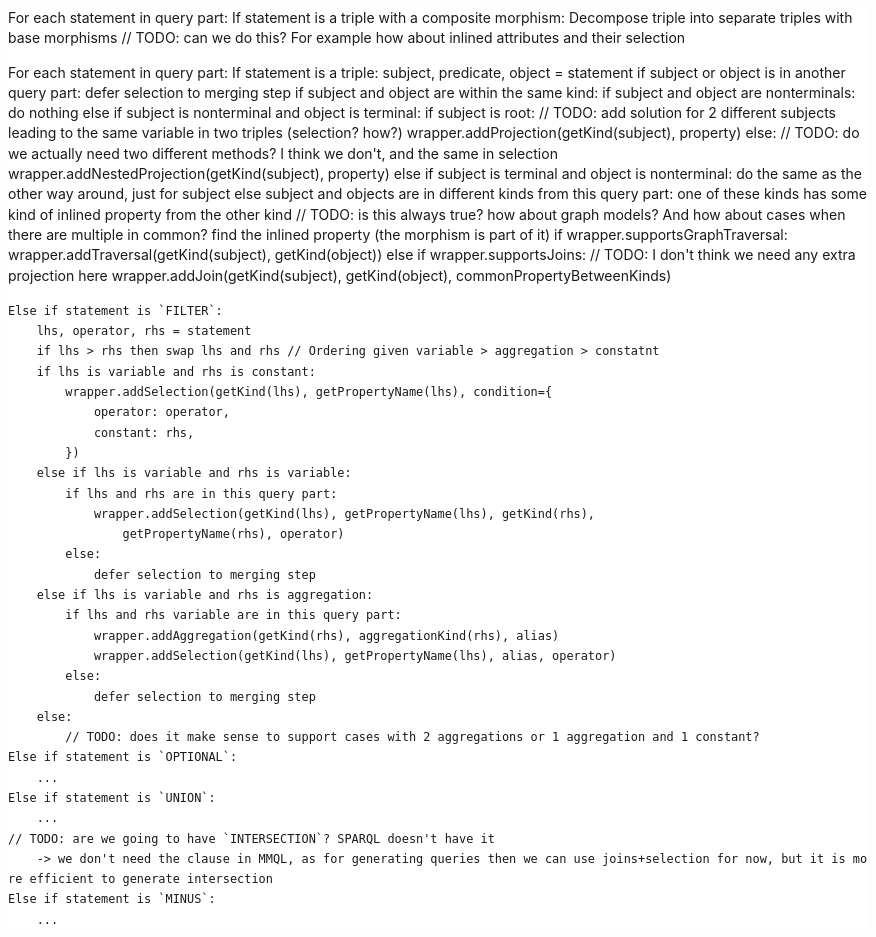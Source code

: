 For each statement in query part:
    If statement is a triple with a composite morphism:
        Decompose triple into separate triples with base morphisms // TODO: can we do this? For example how about inlined attributes and their selection

For each statement in query part:
    If statement is a triple:
        subject, predicate, object = statement
        if subject or object is in another query part:
            defer selection to merging step
        if subject and object are within the same kind:
            if subject and object are nonterminals:
                do nothing
            else if subject is nonterminal and object is terminal:
                if subject is root:
                    // TODO: add solution for 2 different subjects leading to the same variable in two triples (selection? how?)
                    wrapper.addProjection(getKind(subject), property)
                else:
                    // TODO: do we actually need two different methods? I think we don't, and the same in selection
                    wrapper.addNestedProjection(getKind(subject), property)
            else if subject is terminal and object is nonterminal:
                do the same as the other way around, just for subject
        else subject and objects are in different kinds from this query part:
            one of these kinds has some kind of inlined property from the other kind // TODO: is this always true? how about graph models? And how about cases when there are multiple in common?
            find the inlined property (the morphism is part of it)
            if wrapper.supportsGraphTraversal:
                wrapper.addTraversal(getKind(subject), getKind(object))
            else if wrapper.supportsJoins:
                // TODO: I don't think we need any extra projection here
                wrapper.addJoin(getKind(subject), getKind(object), commonPropertyBetweenKinds)

    Else if statement is `FILTER`:
        lhs, operator, rhs = statement
        if lhs > rhs then swap lhs and rhs // Ordering given variable > aggregation > constatnt
        if lhs is variable and rhs is constant:
            wrapper.addSelection(getKind(lhs), getPropertyName(lhs), condition={
                operator: operator,
                constant: rhs,
            })
        else if lhs is variable and rhs is variable:
            if lhs and rhs are in this query part:
                wrapper.addSelection(getKind(lhs), getPropertyName(lhs), getKind(rhs),
                    getPropertyName(rhs), operator)
            else:
                defer selection to merging step
        else if lhs is variable and rhs is aggregation:
            if lhs and rhs variable are in this query part:
                wrapper.addAggregation(getKind(rhs), aggregationKind(rhs), alias)
                wrapper.addSelection(getKind(lhs), getPropertyName(lhs), alias, operator)
            else:
                defer selection to merging step
        else:
            // TODO: does it make sense to support cases with 2 aggregations or 1 aggregation and 1 constant?
    Else if statement is `OPTIONAL`:
        ...
    Else if statement is `UNION`:
        ...
    // TODO: are we going to have `INTERSECTION`? SPARQL doesn't have it
        -> we don't need the clause in MMQL, as for generating queries then we can use joins+selection for now, but it is more efficient to generate intersection
    Else if statement is `MINUS`:
        ...
